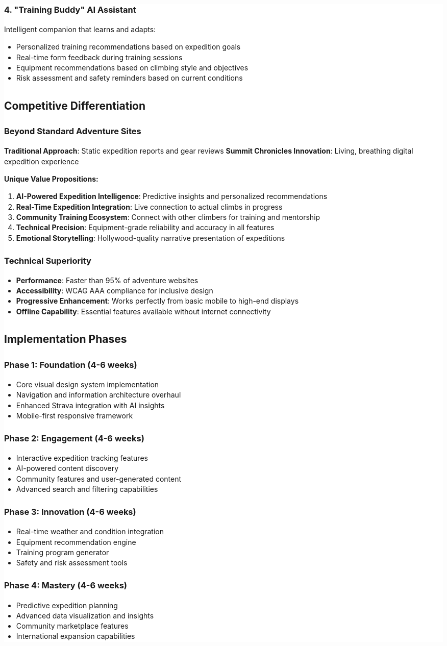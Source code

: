 ### 4. "Training Buddy" AI Assistant
Intelligent companion that learns and adapts:
- Personalized training recommendations based on expedition goals
- Real-time form feedback during training sessions
- Equipment recommendations based on climbing style and objectives
- Risk assessment and safety reminders based on current conditions

## Competitive Differentiation

### Beyond Standard Adventure Sites
**Traditional Approach**: Static expedition reports and gear reviews
**Summit Chronicles Innovation**: Living, breathing digital expedition experience

**Unique Value Propositions:**
1. **AI-Powered Expedition Intelligence**: Predictive insights and personalized recommendations
2. **Real-Time Expedition Integration**: Live connection to actual climbs in progress  
3. **Community Training Ecosystem**: Connect with other climbers for training and mentorship
4. **Technical Precision**: Equipment-grade reliability and accuracy in all features
5. **Emotional Storytelling**: Hollywood-quality narrative presentation of expeditions

### Technical Superiority
- **Performance**: Faster than 95% of adventure websites
- **Accessibility**: WCAG AAA compliance for inclusive design
- **Progressive Enhancement**: Works perfectly from basic mobile to high-end displays
- **Offline Capability**: Essential features available without internet connectivity

## Implementation Phases

### Phase 1: Foundation (4-6 weeks)
- Core visual design system implementation
- Navigation and information architecture overhaul  
- Enhanced Strava integration with AI insights
- Mobile-first responsive framework

### Phase 2: Engagement (4-6 weeks)
- Interactive expedition tracking features
- AI-powered content discovery
- Community features and user-generated content
- Advanced search and filtering capabilities

### Phase 3: Innovation (4-6 weeks)
- Real-time weather and condition integration
- Equipment recommendation engine
- Training program generator
- Safety and risk assessment tools

### Phase 4: Mastery (4-6 weeks)
- Predictive expedition planning
- Advanced data visualization and insights
- Community marketplace features
- International expansion capabilities
